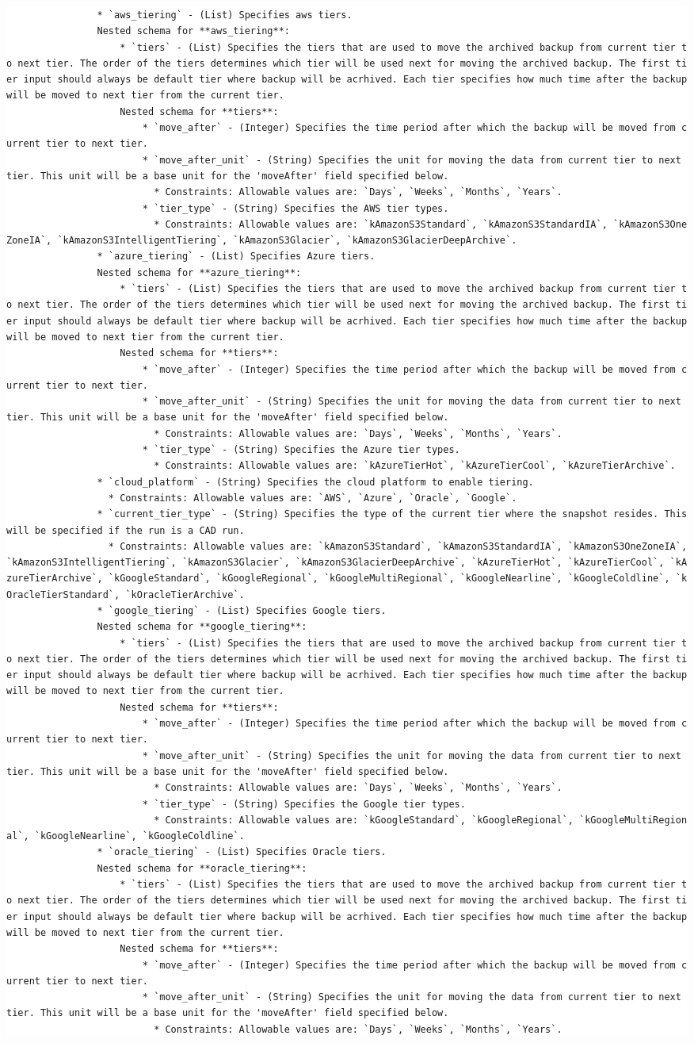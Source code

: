 					* `aws_tiering` - (List) Specifies aws tiers.
					Nested schema for **aws_tiering**:
						* `tiers` - (List) Specifies the tiers that are used to move the archived backup from current tier to next tier. The order of the tiers determines which tier will be used next for moving the archived backup. The first tier input should always be default tier where backup will be acrhived. Each tier specifies how much time after the backup will be moved to next tier from the current tier.
						Nested schema for **tiers**:
							* `move_after` - (Integer) Specifies the time period after which the backup will be moved from current tier to next tier.
							* `move_after_unit` - (String) Specifies the unit for moving the data from current tier to next tier. This unit will be a base unit for the 'moveAfter' field specified below.
							  * Constraints: Allowable values are: `Days`, `Weeks`, `Months`, `Years`.
							* `tier_type` - (String) Specifies the AWS tier types.
							  * Constraints: Allowable values are: `kAmazonS3Standard`, `kAmazonS3StandardIA`, `kAmazonS3OneZoneIA`, `kAmazonS3IntelligentTiering`, `kAmazonS3Glacier`, `kAmazonS3GlacierDeepArchive`.
					* `azure_tiering` - (List) Specifies Azure tiers.
					Nested schema for **azure_tiering**:
						* `tiers` - (List) Specifies the tiers that are used to move the archived backup from current tier to next tier. The order of the tiers determines which tier will be used next for moving the archived backup. The first tier input should always be default tier where backup will be acrhived. Each tier specifies how much time after the backup will be moved to next tier from the current tier.
						Nested schema for **tiers**:
							* `move_after` - (Integer) Specifies the time period after which the backup will be moved from current tier to next tier.
							* `move_after_unit` - (String) Specifies the unit for moving the data from current tier to next tier. This unit will be a base unit for the 'moveAfter' field specified below.
							  * Constraints: Allowable values are: `Days`, `Weeks`, `Months`, `Years`.
							* `tier_type` - (String) Specifies the Azure tier types.
							  * Constraints: Allowable values are: `kAzureTierHot`, `kAzureTierCool`, `kAzureTierArchive`.
					* `cloud_platform` - (String) Specifies the cloud platform to enable tiering.
					  * Constraints: Allowable values are: `AWS`, `Azure`, `Oracle`, `Google`.
					* `current_tier_type` - (String) Specifies the type of the current tier where the snapshot resides. This will be specified if the run is a CAD run.
					  * Constraints: Allowable values are: `kAmazonS3Standard`, `kAmazonS3StandardIA`, `kAmazonS3OneZoneIA`, `kAmazonS3IntelligentTiering`, `kAmazonS3Glacier`, `kAmazonS3GlacierDeepArchive`, `kAzureTierHot`, `kAzureTierCool`, `kAzureTierArchive`, `kGoogleStandard`, `kGoogleRegional`, `kGoogleMultiRegional`, `kGoogleNearline`, `kGoogleColdline`, `kOracleTierStandard`, `kOracleTierArchive`.
					* `google_tiering` - (List) Specifies Google tiers.
					Nested schema for **google_tiering**:
						* `tiers` - (List) Specifies the tiers that are used to move the archived backup from current tier to next tier. The order of the tiers determines which tier will be used next for moving the archived backup. The first tier input should always be default tier where backup will be acrhived. Each tier specifies how much time after the backup will be moved to next tier from the current tier.
						Nested schema for **tiers**:
							* `move_after` - (Integer) Specifies the time period after which the backup will be moved from current tier to next tier.
							* `move_after_unit` - (String) Specifies the unit for moving the data from current tier to next tier. This unit will be a base unit for the 'moveAfter' field specified below.
							  * Constraints: Allowable values are: `Days`, `Weeks`, `Months`, `Years`.
							* `tier_type` - (String) Specifies the Google tier types.
							  * Constraints: Allowable values are: `kGoogleStandard`, `kGoogleRegional`, `kGoogleMultiRegional`, `kGoogleNearline`, `kGoogleColdline`.
					* `oracle_tiering` - (List) Specifies Oracle tiers.
					Nested schema for **oracle_tiering**:
						* `tiers` - (List) Specifies the tiers that are used to move the archived backup from current tier to next tier. The order of the tiers determines which tier will be used next for moving the archived backup. The first tier input should always be default tier where backup will be acrhived. Each tier specifies how much time after the backup will be moved to next tier from the current tier.
						Nested schema for **tiers**:
							* `move_after` - (Integer) Specifies the time period after which the backup will be moved from current tier to next tier.
							* `move_after_unit` - (String) Specifies the unit for moving the data from current tier to next tier. This unit will be a base unit for the 'moveAfter' field specified below.
							  * Constraints: Allowable values are: `Days`, `Weeks`, `Months`, `Years`.